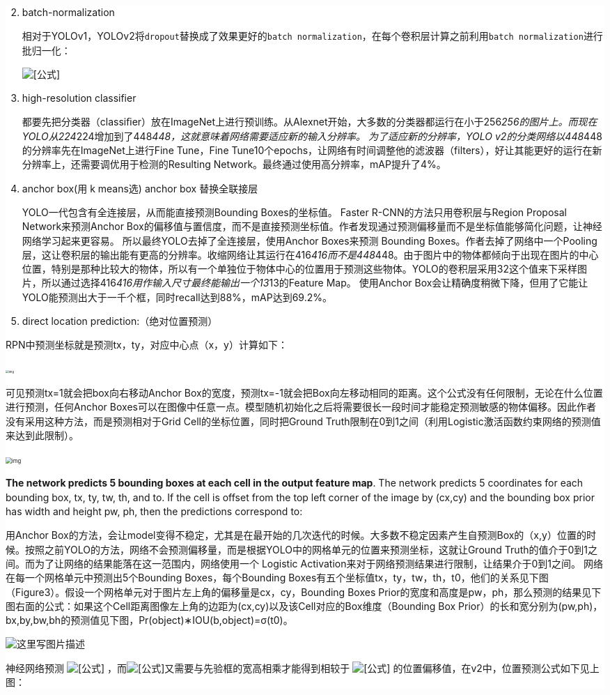 2. batch-normalization

   相对于YOLOv1，YOLOv2将`dropout`替换成了效果更好的`batch normalization`，在每个卷积层计算之前利用`batch normalization`进行批归一化：

   ![[公式]](https://www.zhihu.com/equation?tex=%7B%7B%5Cmathord%7B%5Cbuildrel%7B%5Clower3pt%5Chbox%7B%24%5Cscriptscriptstyle%5Cfrown%24%7D%7D++%5Cover+x%7D+%7D%5Ek%7D+%3D+%5Cfrac%7B%7B%7Bx%5Ek%7D+-+E%5Cleft%5B+%7B%7Bx%5Ek%7D%7D+%5Cright%5D%7D%7D%7B%7B%5Csqrt+%7BVar%5Cleft%5B+%7B%7Bx%5Ek%7D%7D+%5Cright%5D%7D+%7D%7D%5C%5C+%7By%5Ek%7D+%3D+%7B%5Cgamma+%5Ek%7D%7B%7B%5Cmathord%7B%5Cbuildrel%7B%5Clower3pt%5Chbox%7B%24%5Cscriptscriptstyle%5Cfrown%24%7D%7D++%5Cover+x%7D+%7D%5Ek%7D+%2B+%7B%5Cbeta+%5Ek%7D)

3. high-resolution classifier

   都要先把分类器（classiﬁer）放在ImageNet上进行预训练。从Alexnet开始，大多数的分类器都运行在小于256*256的图片上。而现在YOLO从224*224增加到了448*448，这就意味着网络需要适应新的输入分辨率。
   为了适应新的分辨率，YOLO v2的分类网络以448*448的分辨率先在ImageNet上进行Fine Tune，Fine Tune10个epochs，让网络有时间调整他的滤波器（filters），好让其能更好的运行在新分辨率上，还需要调优用于检测的Resulting Network。最终通过使用高分辨率，mAP提升了4%。

4. anchor box(用 k means选) anchor box 替换全联接层

   YOLO一代包含有全连接层，从而能直接预测Bounding Boxes的坐标值。 Faster R-CNN的方法只用卷积层与Region Proposal Network来预测Anchor Box的偏移值与置信度，而不是直接预测坐标值。作者发现通过预测偏移量而不是坐标值能够简化问题，让神经网络学习起来更容易。
   所以最终YOLO去掉了全连接层，使用Anchor Boxes来预测 Bounding Boxes。作者去掉了网络中一个Pooling层，这让卷积层的输出能有更高的分辨率。收缩网络让其运行在416*416而不是448*448。由于图片中的物体都倾向于出现在图片的中心位置，特别是那种比较大的物体，所以有一个单独位于物体中心的位置用于预测这些物体。YOLO的卷积层采用32这个值来下采样图片，所以通过选择416*416用作输入尺寸最终能输出一个13*13的Feature Map。 使用Anchor Box会让精确度稍微下降，但用了它能让YOLO能预测出大于一千个框，同时recall达到88%，mAP达到69.2%。

   

   

5. direct location prediction:（绝对位置预测）

RPN中预测坐标就是预测tx，ty，对应中心点（x，y）计算如下：

<img src="https://pic4.zhimg.com/80/v2-9d577424c78f0edf11572ca31256cbb8_720w.jpg" alt="img" style="zoom:30%;" />



可见预测tx=1就会把box向右移动Anchor Box的宽度，预测tx=-1就会把Box向左移动相同的距离。这个公式没有任何限制，无论在什么位置进行预测，任何Anchor Boxes可以在图像中任意一点。模型随机初始化之后将需要很长一段时间才能稳定预测敏感的物体偏移。因此作者没有采用这种方法，而是预测相对于Grid Cell的坐标位置，同时把Ground Truth限制在0到1之间（利用Logistic激活函数约束网络的预测值来达到此限制）。

<img src="http://lanbing510.info/public/img/posts/yolov2/2.png" alt="img" style="zoom:55%;" />

**The network predicts 5 bounding boxes at each cell in the output feature map**. The network predicts 5 coordinates for each bounding box, tx, ty, tw, th, and to. If the cell is offset from the top left corner of the image by (cx,cy) and the bounding box prior has width and height pw, ph, then the predictions correspond to:

用Anchor Box的方法，会让model变得不稳定，尤其是在最开始的几次迭代的时候。大多数不稳定因素产生自预测Box的（x,y）位置的时候。按照之前YOLO的方法，网络不会预测偏移量，而是根据YOLO中的网格单元的位置来预测坐标，这就让Ground Truth的值介于0到1之间。而为了让网络的结果能落在这一范围内，网络使用一个 Logistic Activation来对于网络预测结果进行限制，让结果介于0到1之间。 网络在每一个网格单元中预测出5个Bounding Boxes，每个Bounding Boxes有五个坐标值tx，ty，tw，th，t0，他们的关系见下图（Figure3）。假设一个网格单元对于图片左上角的偏移量是cx，cy，Bounding Boxes Prior的宽度和高度是pw，ph，那么预测的结果见下图右面的公式：如果这个Cell距离图像左上角的边距为(cx,cy)以及该Cell对应的Box维度（Bounding Box Prior）的长和宽分别为(pw,ph)，bx,by,bw,bh的预测值见下图，Pr(object)∗IOU(b,object)=σ(t0)。

![这里写图片描述](https://img-blog.csdn.net/20161228203420288?watermark/2/text/aHR0cDovL2Jsb2cuY3Nkbi5uZXQvaHlzdGVyaWMzMTQ=/font/5a6L5L2T/fontsize/400/fill/I0JBQkFCMA==/dissolve/70/gravity/SouthEast)



神经网络预测 ![[公式]](https://www.zhihu.com/equation?tex=t_x+%2Ct_y) ，而![[公式]](https://www.zhihu.com/equation?tex=t_x+%2Ct_y)又需要与先验框的宽高相乘才能得到相较于 ![[公式]](https://www.zhihu.com/equation?tex=x_a%2C+y_a) 的位置偏移值，在v2中，位置预测公式如下见上图：
